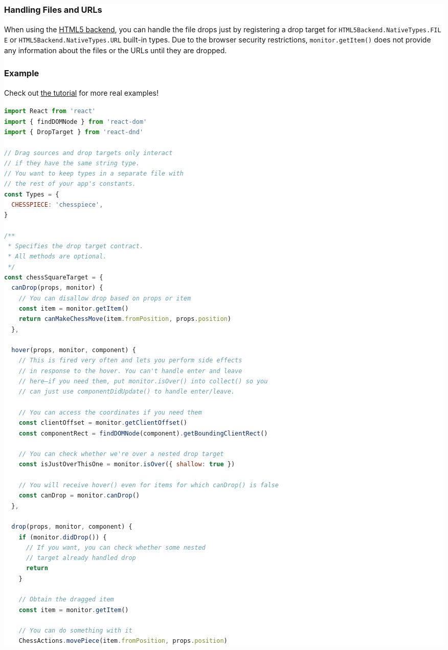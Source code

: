 ### Handling Files and URLs

When using the [HTML5 backend](/docs/backends/html5), you can handle the file drops just by registering a drop target for `HTML5Backend.NativeTypes.FILE` or `HTML5Backend.NativeTypes.URL` built-in types. Due to the browser security restrictions, `monitor.getItem()` does not provide any information about the files or the URLs until they are dropped.

### Example

Check out [the tutorial](/docs/tutorial) for more real examples!

```js
import React from 'react'
import { findDOMNode } from 'react-dom'
import { DropTarget } from 'react-dnd'

// Drag sources and drop targets only interact
// if they have the same string type.
// You want to keep types in a separate file with
// the rest of your app's constants.
const Types = {
  CHESSPIECE: 'chesspiece',
}

/**
 * Specifies the drop target contract.
 * All methods are optional.
 */
const chessSquareTarget = {
  canDrop(props, monitor) {
    // You can disallow drop based on props or item
    const item = monitor.getItem()
    return canMakeChessMove(item.fromPosition, props.position)
  },

  hover(props, monitor, component) {
    // This is fired very often and lets you perform side effects
    // in response to the hover. You can't handle enter and leave
    // here—if you need them, put monitor.isOver() into collect() so you
    // can just use componentDidUpdate() to handle enter/leave.

    // You can access the coordinates if you need them
    const clientOffset = monitor.getClientOffset()
    const componentRect = findDOMNode(component).getBoundingClientRect()

    // You can check whether we're over a nested drop target
    const isJustOverThisOne = monitor.isOver({ shallow: true })

    // You will receive hover() even for items for which canDrop() is false
    const canDrop = monitor.canDrop()
  },

  drop(props, monitor, component) {
    if (monitor.didDrop()) {
      // If you want, you can check whether some nested
      // target already handled drop
      return
    }

    // Obtain the dragged item
    const item = monitor.getItem()

    // You can do something with it
    ChessActions.movePiece(item.fromPosition, props.position)
```